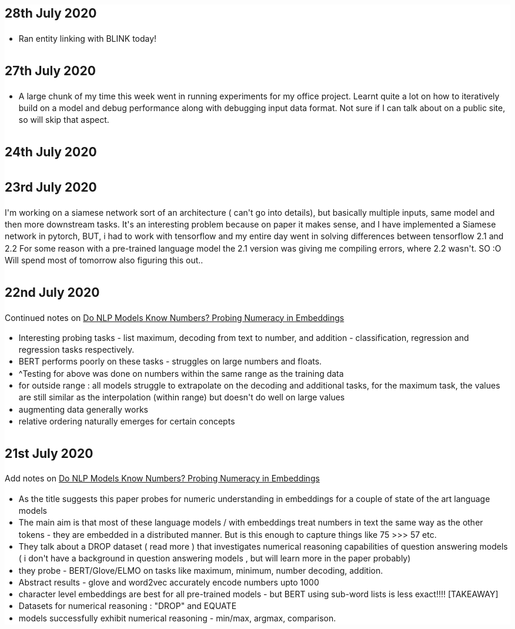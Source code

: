 
## 28th July 2020
* Ran entity linking with BLINK today!

## 27th July 2020
* A large chunk of my time this week went in running experiments for my office project. Learnt quite  a lot on how to iteratively build on a model and debug performance along with debugging input data format. Not sure if I can talk about on a public site, so will skip that aspect.

## 24th July 2020


## 23rd July 2020
I'm working on a siamese network sort of an architecture ( can't go into details), but basically multiple inputs, same model and then more downstream tasks. It's an interesting problem because on  paper it makes sense, and I have implemented a Siamese network in pytorch, BUT, i had to work with tensorflow and my entire day went in solving differences between tensorflow 2.1 and 2.2 For some reason with a pre-trained language model the 2.1 version was giving me compiling errors, where 2.2 wasn't. SO :O
Will spend most of tomorrow also figuring this out..

## 22nd July 2020
Continued notes on [Do NLP Models Know Numbers? Probing Numeracy in Embeddings](https://arxiv.org/pdf/1909.07940.pdf)
* Interesting probing tasks - list maximum, decoding from text to number, and addition - classification, regression and regression tasks respectively.
* BERT performs poorly on these tasks - struggles on large numbers and floats.
* ^Testing for above was done on numbers within the same range as the training data
* for outside range : all models struggle to extrapolate on the decoding and additional tasks, for the maximum task, the values are still similar as the interpolation (within range) but doesn't do well on large values
* augmenting data generally works
* relative ordering naturally emerges for certain concepts


## 21st July 2020
Add notes on [Do NLP Models Know Numbers? Probing Numeracy in Embeddings](https://arxiv.org/pdf/1909.07940.pdf)
* As the title suggests this paper probes for numeric understanding in embeddings for a couple of state of the art language models
* The main aim is that most of these language models / with embeddings treat numbers in text the same way as the other tokens - they are embedded in a distributed manner. But is this enough to capture things like 75 >>> 57 etc.
* They talk about a DROP dataset ( read more ) that investigates numerical reasoning capabilities of question answering models ( i don't have  a background in question answering models , but will learn more in the paper probably)
* they probe - BERT/Glove/ELMO on tasks like maximum, minimum, number decoding, addition.
* Abstract results - glove and word2vec accurately encode numbers upto 1000
* character level embeddings are best for all pre-trained models - but BERT using sub-word lists is less exact!!!! [TAKEAWAY]
*  Datasets for numerical reasoning : "DROP" and EQUATE
* models successfully exhibit numerical reasoning - min/max, argmax, comparison.

